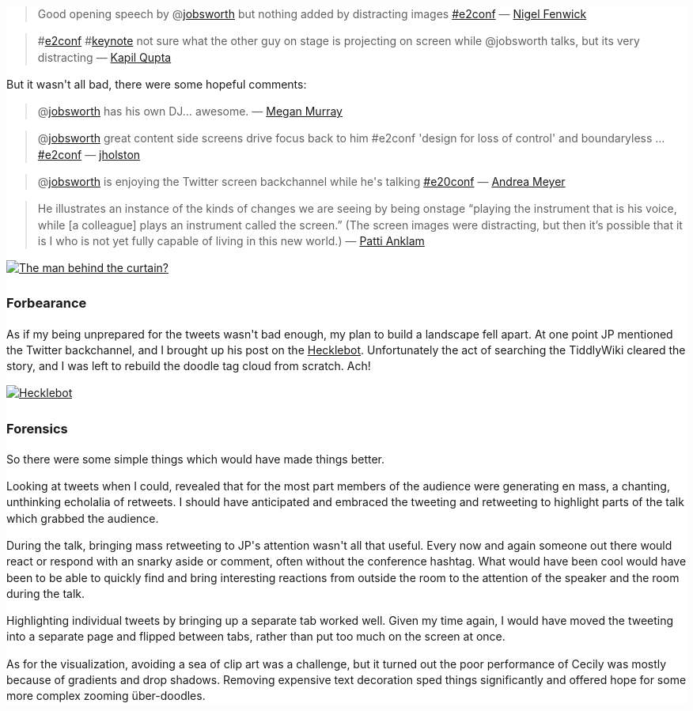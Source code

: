 <blockquote class="tweet">Good opening speech by @<a class="tweet-url username" href="http://twitter.com/jobsworth">jobsworth</a> but nothing added by distracting images <a href="http://search.twitter.com/search?q=%23e2conf" title="#e2conf" class="hashtag">#e2conf</a>
&mdash; <a href="http://twitter.com/NigelFenwick/statuses/16224522033">Nigel Fenwick</a></blockquote>

<blockquote>#<a href="http://twitter.com/#search?q=%23e2conf">e2conf</a> #<a href="http://twitter.com/#search?q=%23keynote">keynote</a> not sure what the other guy on stage is projecting on screen while @jobsworth talks, but its very distracting
&mdash; <a href="http://twitter.com/twitteratti/status/16224076115">Kapil Qupta</a></blockquote>

<p>But it wasn't all bad, there were some hopeful comments:</p>
<blockquote class="tweet">@<a class="tweet-url username" href="http://twitter.com/jobsworth">jobsworth</a> has his own DJ… awesome.
&mdash; <a href="http://twitter.com/MeganMurray/status/16223362611">Megan Murray</a></blockquote>

<blockquote class="tweet">@<a class="tweet-url username" href="http://twitter.com/jobsworth">jobsworth</a> great content side screens drive focus back to him #e2conf 'design for loss of control' and boundaryless …  <a href="http://search.twitter.com/search?q=%23e2conf" title="#e2conf" class="hashtag">#e2conf</a>
&mdash; <a href="http://twitter.com/jholston/statuses/16224299680">jholston</a></blockquote>

<blockquote class="tweet">@<a class="tweet-url username" href="http://twitter.com/jobsworth">jobsworth</a> is enjoying the Twitter screen backchannel while he's talking <a href="http://search.twitter.com/search?q=%23e2conf" title="#e20conf" class="hashtag">#e20conf</a>
&mdash; <a href="http://twitter.com/AndreaMeyer/statuses/16224252681">Andrea Meyer</a></blockquote>

<blockquote>He illustrates an instance of the kinds of changes we are seeing by being onstage “playing the instrument that is his voice, while [a colleague]  plays an instrument called the screen.” (The screen images were distracting, but then it’s possible that it is I who is not yet fully capable of living in this new world.)
&mdash; <a href="http://www.pattianklam.com/2010/06/e2conf-keynotes-jp-rangaswami/">Patti Anklam</a></blockquote>

<a href="http://www.flickr.com/photos/adunne/4703228559/" title="The man behind the curtain? by Alex Dunne, on Flickr"><img src="http://farm5.static.flickr.com/4012/4703228559_05a9a582b4.jpg" width="500" height="333" alt="The man behind the curtain?"/></a>

<h3 id="forbearance">Forbearance</h3>
<p>As if my being unprepared for the tweets wasn't bad enough, my plan to build a landscape fell apart. At one point JP mentioned the Twitter backchannel, and I brought up his post on the <a href="http://confusedofcalcutta.com/2009/03/27/twitterprompter/">Hecklebot</a>. Unfortunately the act of searching the TiddlyWiki cleared the story, and I was left to rebuild the doodle tag cloud from scratch. Ach!</p>

<a href="http://www.flickr.com/photos/psd/4731315022/" title="Hecklebot by psd, on Flickr"><img src="http://farm2.static.flickr.com/1169/4731315022_941c808423.jpg" width="500" height="243" alt="Hecklebot"/></a>

<h3 id="Forensics">Forensics</h3>
<p>So there were some simple things which would have made things better.</p>
<p>Looking at tweets when I could, revealed that for the most part members of the audience were generating en mass, a chanting, unthinking echolalia of retweets. I should have anticipated and embraced the tweeting and retweeting to highlight parts of the talk which grabbed the audience.</p>
<p>During the talk, bringing mass retweeting to JP's attention wasn't all that useful. Every now and again someone out there would react or respond with an snarky aside or comment, often without the conference hashtag. What would have been cool would have been to be able to quickly find and bring interesting reactions from outside the room to the attention of the speaker and the room during the talk. </p>
<p>Highlighting individual tweets by bringing up a separate tab worked well. Given my time again, I would have moved the tweeting into a separate page and flipped between tabs, rather than put too much on the screen at once.</p>
<p>As for the visualization, avoiding a sea of clip art was a challenge, but it turned out the poor performance of Cecily was mostly because of gradients and drop shadows. Removing expensive text decoration sped things significantly and offered hope for some more complex zooming über-doodles.</p>
